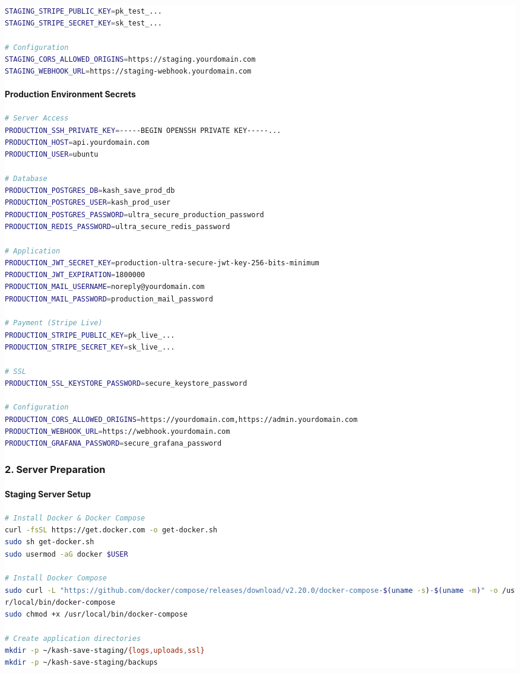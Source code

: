 ```bash
STAGING_STRIPE_PUBLIC_KEY=pk_test_...
STAGING_STRIPE_SECRET_KEY=sk_test_...

# Configuration
STAGING_CORS_ALLOWED_ORIGINS=https://staging.yourdomain.com
STAGING_WEBHOOK_URL=https://staging-webhook.yourdomain.com
```

#### Production Environment Secrets
```bash
# Server Access
PRODUCTION_SSH_PRIVATE_KEY=-----BEGIN OPENSSH PRIVATE KEY-----...
PRODUCTION_HOST=api.yourdomain.com
PRODUCTION_USER=ubuntu

# Database
PRODUCTION_POSTGRES_DB=kash_save_prod_db
PRODUCTION_POSTGRES_USER=kash_prod_user
PRODUCTION_POSTGRES_PASSWORD=ultra_secure_production_password
PRODUCTION_REDIS_PASSWORD=ultra_secure_redis_password

# Application
PRODUCTION_JWT_SECRET_KEY=production-ultra-secure-jwt-key-256-bits-minimum
PRODUCTION_JWT_EXPIRATION=1800000
PRODUCTION_MAIL_USERNAME=noreply@yourdomain.com
PRODUCTION_MAIL_PASSWORD=production_mail_password

# Payment (Stripe Live)
PRODUCTION_STRIPE_PUBLIC_KEY=pk_live_...
PRODUCTION_STRIPE_SECRET_KEY=sk_live_...

# SSL
PRODUCTION_SSL_KEYSTORE_PASSWORD=secure_keystore_password

# Configuration
PRODUCTION_CORS_ALLOWED_ORIGINS=https://yourdomain.com,https://admin.yourdomain.com
PRODUCTION_WEBHOOK_URL=https://webhook.yourdomain.com
PRODUCTION_GRAFANA_PASSWORD=secure_grafana_password
```

### 2. Server Preparation

#### Staging Server Setup
```bash
# Install Docker & Docker Compose
curl -fsSL https://get.docker.com -o get-docker.sh
sudo sh get-docker.sh
sudo usermod -aG docker $USER

# Install Docker Compose
sudo curl -L "https://github.com/docker/compose/releases/download/v2.20.0/docker-compose-$(uname -s)-$(uname -m)" -o /usr/local/bin/docker-compose
sudo chmod +x /usr/local/bin/docker-compose

# Create application directories
mkdir -p ~/kash-save-staging/{logs,uploads,ssl}
mkdir -p ~/kash-save-staging/backups
```
